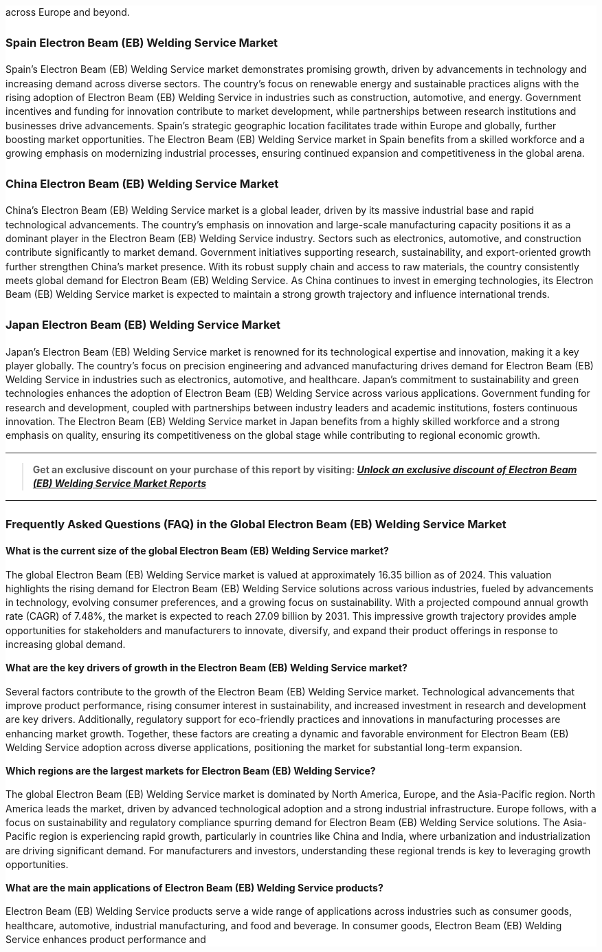 across Europe and beyond.</p><h3>Spain Electron Beam (EB) Welding Service Market</h3><p>Spain&rsquo;s Electron Beam (EB) Welding Service market demonstrates promising growth, driven by advancements in technology and increasing demand across diverse sectors. The country&rsquo;s focus on renewable energy and sustainable practices aligns with the rising adoption of Electron Beam (EB) Welding Service in industries such as construction, automotive, and energy. Government incentives and funding for innovation contribute to market development, while partnerships between research institutions and businesses drive advancements. Spain&rsquo;s strategic geographic location facilitates trade within Europe and globally, further boosting market opportunities. The Electron Beam (EB) Welding Service market in Spain benefits from a skilled workforce and a growing emphasis on modernizing industrial processes, ensuring continued expansion and competitiveness in the global arena.</p><h3>China Electron Beam (EB) Welding Service Market</h3><p>China&rsquo;s Electron Beam (EB) Welding Service market is a global leader, driven by its massive industrial base and rapid technological advancements. The country&rsquo;s emphasis on innovation and large-scale manufacturing capacity positions it as a dominant player in the Electron Beam (EB) Welding Service industry. Sectors such as electronics, automotive, and construction contribute significantly to market demand. Government initiatives supporting research, sustainability, and export-oriented growth further strengthen China&rsquo;s market presence. With its robust supply chain and access to raw materials, the country consistently meets global demand for Electron Beam (EB) Welding Service. As China continues to invest in emerging technologies, its Electron Beam (EB) Welding Service market is expected to maintain a strong growth trajectory and influence international trends.</p><h3>Japan Electron Beam (EB) Welding Service Market</h3><p>Japan&rsquo;s Electron Beam (EB) Welding Service market is renowned for its technological expertise and innovation, making it a key player globally. The country&rsquo;s focus on precision engineering and advanced manufacturing drives demand for Electron Beam (EB) Welding Service in industries such as electronics, automotive, and healthcare. Japan&rsquo;s commitment to sustainability and green technologies enhances the adoption of Electron Beam (EB) Welding Service across various applications. Government funding for research and development, coupled with partnerships between industry leaders and academic institutions, fosters continuous innovation. The Electron Beam (EB) Welding Service market in Japan benefits from a highly skilled workforce and a strong emphasis on quality, ensuring its competitiveness on the global stage while contributing to regional economic growth.</p><hr /><blockquote><p><strong>Get an exclusive discount on your purchase of this report by visiting: <em><a href="://marketresearchpulse.com/ask-for-discount/48192?utm_source=Github&amp;utm_medium=021">Unlock an exclusive discount of Electron Beam (EB) Welding Service Market Reports</a></em>&nbsp;</strong></p></blockquote><hr /><h3>Frequently Asked Questions (FAQ) in the Global Electron Beam (EB) Welding Service Market</h3><p><strong>What is the current size of the global Electron Beam (EB) Welding Service market?</strong></p><p>The global Electron Beam (EB) Welding Service market is valued at approximately 16.35 billion as of 2024. This valuation highlights the rising demand for Electron Beam (EB) Welding Service solutions across various industries, fueled by advancements in technology, evolving consumer preferences, and a growing focus on sustainability. With a projected compound annual growth rate (CAGR) of 7.48%, the market is expected to reach 27.09 billion by 2031. This impressive growth trajectory provides ample opportunities for stakeholders and manufacturers to innovate, diversify, and expand their product offerings in response to increasing global demand.</p><p><strong>What are the key drivers of growth in the Electron Beam (EB) Welding Service market?</strong></p><p>Several factors contribute to the growth of the Electron Beam (EB) Welding Service market. Technological advancements that improve product performance, rising consumer interest in sustainability, and increased investment in research and development are key drivers. Additionally, regulatory support for eco-friendly practices and innovations in manufacturing processes are enhancing market growth. Together, these factors are creating a dynamic and favorable environment for Electron Beam (EB) Welding Service adoption across diverse applications, positioning the market for substantial long-term expansion.</p><p><strong>Which regions are the largest markets for Electron Beam (EB) Welding Service?</strong></p><p>The global Electron Beam (EB) Welding Service market is dominated by North America, Europe, and the Asia-Pacific region. North America leads the market, driven by advanced technological adoption and a strong industrial infrastructure. Europe follows, with a focus on sustainability and regulatory compliance spurring demand for Electron Beam (EB) Welding Service solutions. The Asia-Pacific region is experiencing rapid growth, particularly in countries like China and India, where urbanization and industrialization are driving significant demand. For manufacturers and investors, understanding these regional trends is key to leveraging growth opportunities.</p><p><strong>What are the main applications of Electron Beam (EB) Welding Service products?</strong></p><p>Electron Beam (EB) Welding Service products serve a wide range of applications across industries such as consumer goods, healthcare, automotive, industrial manufacturing, and food and beverage. In consumer goods, Electron Beam (EB) Welding Service enhances product performance and